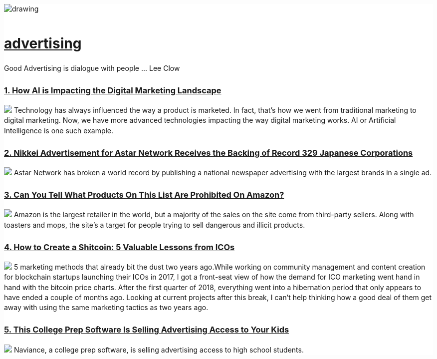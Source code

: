<img src="https://hackernoon.com/banner-image.png" alt="drawing" width="1012"/>

# [advertising](https://hackernoon.com/tagged/advertising)
Good Advertising is dialogue with people ... Lee Clow

### [1. How AI is Impacting the Digital Marketing Landscape](https://hackernoon.com/how-ai-is-impacting-the-digital-marketing-landscape-2e1r320r)
![](https://cdn.hackernoon.com/drafts/qulw32v9.png)
Technology has always influenced the way a product is marketed. In fact, that’s how we went from traditional marketing to digital marketing. Now, we have more advanced technologies impacting the way digital marketing works. AI or Artificial Intelligence is one such example.

### [2. Nikkei Advertisement for Astar Network Receives the Backing of Record 329 Japanese Corporations](https://hackernoon.com/nikkei-advertisement-for-astar-network-receives-the-backing-of-record-329-japanese-corporations)
![](https://cdn.hackernoon.com/images/7rEmNIeHNFOBfZZtUMQerOZIGGH3-m693uxi.jpeg)
Astar Network has broken a world record by publishing a national newspaper advertising with the largest brands in a single ad. 

### [3. Can You Tell What Products On This List Are Prohibited On Amazon?](https://hackernoon.com/can-you-tell-what-products-on-this-list-are-prohibited-on-amazon-p91z35fv)
![](https://cdn.hackernoon.com/images/3nhao37bBEfHA9RTQ0WNVWfXPD02-jr1f35z0.jpeg)
Amazon is the largest retailer in the world, but a majority of the sales on the site come from third-party sellers. Along with toasters and mops, the site’s a target for people trying to sell dangerous and illicit products.

### [4. How to Create a Shitcoin: 5 Valuable Lessons from ICOs](https://hackernoon.com/how-to-promote-cryptocurrency-to-look-like-a-deadcoin-1f1om302t)
![](https://cdn.hackernoon.com/drafts/3v2ju30e4.png)
5 marketing methods that already bit the dust two years ago.While working on community management and content creation for blockchain startups launching their ICOs in 2017, I got a front-seat view of how the demand for ICO marketing went hand in hand with the bitcoin price charts. After the first quarter of 2018, everything went into a hibernation period that only appears to have ended a couple of months ago. Looking at current projects after this break, I can’t help thinking how a good deal of them get away with using the same marketing tactics as two years ago.  

### [5. This College Prep Software Is Selling Advertising Access to Your Kids](https://hackernoon.com/this-college-prep-software-is-selling-advertising-access-to-your-kids)
![](https://cdn.hackernoon.com/images/HgNYtFi17WbGLaRvGCmxhdy7K5L2-ol92hvm.jpeg)
Naviance, a college prep software, is selling advertising access to high school students. 
